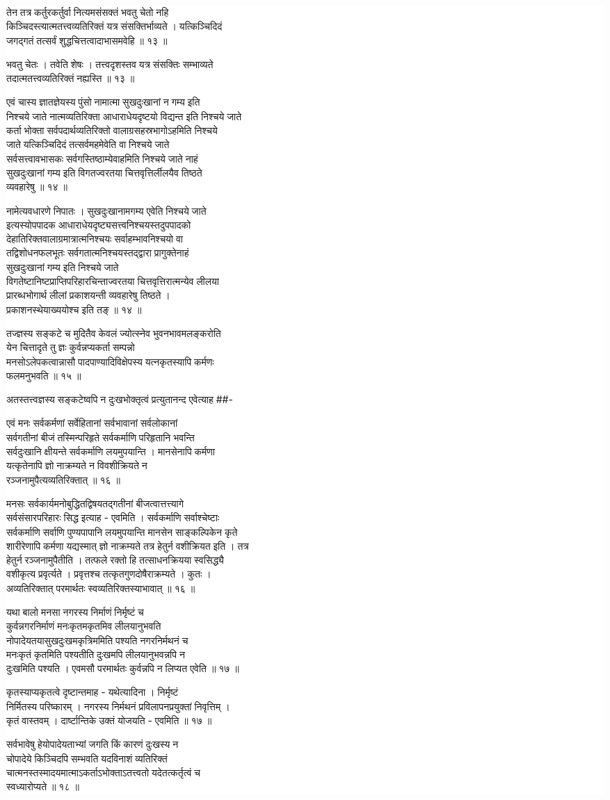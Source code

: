 तेन तत्र कर्तुरकर्तुर्वा नित्यमसंसक्तं भवतु चेतो नहि   
किञ्चिदस्त्यात्मतत्त्वव्यतिरिक्तं यत्र संसक्तिर्भाव्यते । यत्किञ्चिदिदं   
जगद्गतं तत्सर्वं शुद्धचित्तत्वादाभासमवेहि ॥ १३ ॥  
  
भवतु चेतः । तवेति शेषः । तत्त्वदृशस्तव यत्र संसक्तिः सम्भाव्यते   
तदात्मतत्त्वव्यतिरिक्तं नह्यस्ति ॥ १३ ॥  
  
एवं चास्य ज्ञातज्ञेयस्य पुंसो नामात्मा सुखदुःखानां न गम्य इति   
निश्चये जाते नात्मव्यतिरिक्ता आधाराधेयदृष्टयो विद्यन्त इति निश्चये जाते   
कर्ता भोक्ता सर्वपदार्थव्यतिरिक्तो वालाग्रसहस्रभागोऽहमिति निश्चये   
जाते यत्किञ्चिदिदं तत्सर्वमहमेवेति वा निश्चये जाते   
सर्वसत्त्वावभासकः सर्वगस्तिष्ठाम्येवाहमिति निश्चये जाते नाहं   
सुखदुःखानां गम्य इति विगतज्वरतया चित्तवृत्तिर्लीलयैव तिष्ठते   
व्यवहारेषु ॥ १४ ॥  
  
नामेत्यवधारणे निपातः । सुखदुःखानामगम्य एवेति निश्चये जाते   
इत्यस्योपपादक आधाराधेयदृष्ट्यसत्त्वनिश्चयस्तदुपपादको   
देहातिरिक्तवालाग्रमात्रात्मनिश्चयः सर्वाहम्भावनिश्चयो वा   
तद्विशोधनफलभूतः सर्वगतात्मनिश्चयस्तद्द्वारा प्रागुक्तेनाहं   
सुखदुःखानां गम्य इति निश्चये जाते   
विगतेष्टानिष्टप्राप्तिपरिहारचिन्ताज्वरतया चित्तवृत्तिरात्मन्येव लीलया   
प्रारब्धभोगार्थ लीलां प्रकाशयन्ती व्यवहारेषु तिष्ठते ।   
प्रकाशनस्थेयाख्ययोश्च इति तङ् ॥ १४ ॥  
  
तज्ज्ञस्य सङ्कटे च मुदितैव केवलं ज्योत्स्नेव भुवनभावमलङ्करोति   
येन चित्तादृते तु ज्ञः कुर्वन्नप्यकर्ता सम्पन्नो   
मनसोऽलेपकत्वान्नासौ पादपाण्यादिविक्षेपस्य यत्नकृतस्यापि कर्मणः   
फलमनुभवति ॥ १५ ॥  
  
अतस्तत्त्वज्ञस्य सङ्कटेष्वपि न दुःखभोक्तृत्वं प्रत्युतानन्द एवेत्याह ##-  
  
एवं मनः सर्वकर्मणां सर्वेहितानां सर्वभावानां सर्वलोकानां   
सर्वगतीनां बीजं तस्मिन्परिहृते सर्वकर्माणि परिहृतानि भवन्ति   
सर्वदुःखानि क्षीयन्ते सर्वकर्माणि लयमुपयान्ति । मानसेनापि कर्मणा   
यत्कृतेनापि ज्ञो नाक्रम्यते न विवशीक्रियते न   
रञ्जनामुपैत्यव्यतिरिक्तात् ॥ १६ ॥  
  
मनसः सर्वकार्यमनोबुद्धितद्विषयतद्गतीनां बीजत्वात्तत्त्यागे   
सर्वसंसारपरिहारः सिद्ध इत्याह - एवमिति । सर्वकर्माणि सर्वाश्चेष्टाः   
सर्वकर्माणि सर्वाणि पुण्यपापानि लयमुपयान्ति मानसेन साङ्कल्पिकेन कृते   
शारीरेणापि कर्मणा यद्यस्मात् ज्ञो नाक्रम्यते तत्र हेतुर्न वशीक्रियत इति । तत्र   
हेतुर्न रञ्जनामुपैतीति । तत्फले रक्तो हि तत्साधनक्रियया स्वसिद्ध्यै   
वशीकृत्य प्रवृर्त्यते । प्रवृत्तश्च तत्कृतगुणदोषैराक्रम्यते । कुतः ।   
अव्यतिरिक्तात् परमार्थतः स्वव्यतिरिक्तस्याभावात् ॥ १६ ॥  
  
यथा बालो मनसा नगरस्य निर्माणं निर्मृष्टं च   
कुर्वन्नगरनिर्माणं मनःकृतमकृतमिव लीलयानुभवति   
नोपादेयतयासुखदुःखमकृत्रिममिति पश्यति नगरनिर्मथनं च   
मनःकृतं कृतमिति पश्यतीति दुःखमपि लीलयानुभवन्नपि न   
दुःखमिति पश्यति । एवमसौ परमार्थतः कुर्वन्नपि न लिप्यत एवेति ॥ १७ ॥  
  
कृतस्याप्यकृतत्वे दृष्टान्तमाह - यथेत्यादिना । निर्मृष्टं   
निर्मितस्य परिष्कारम् । नगरस्य निर्मथनं प्रविलापनप्रयुक्तां निवृत्तिम् ।   
कृतं वास्तवम् । दार्ष्टान्तिके उक्तं योजयति - एवमिति ॥ १७ ॥  
  
सर्वभावेषु हेयोपादेयताभ्यां जगति किं कारणं दुःखस्य न   
चोपादेये किञ्चिदपि सम्भवति यदविनाशं व्यतिरिक्तं   
चात्मनस्तस्मादयमात्माऽकर्ताऽभोक्ताऽतत्त्वतो यदेतत्कर्तृत्वं च   
स्वध्यारोप्यते ॥ १८ ॥  
  